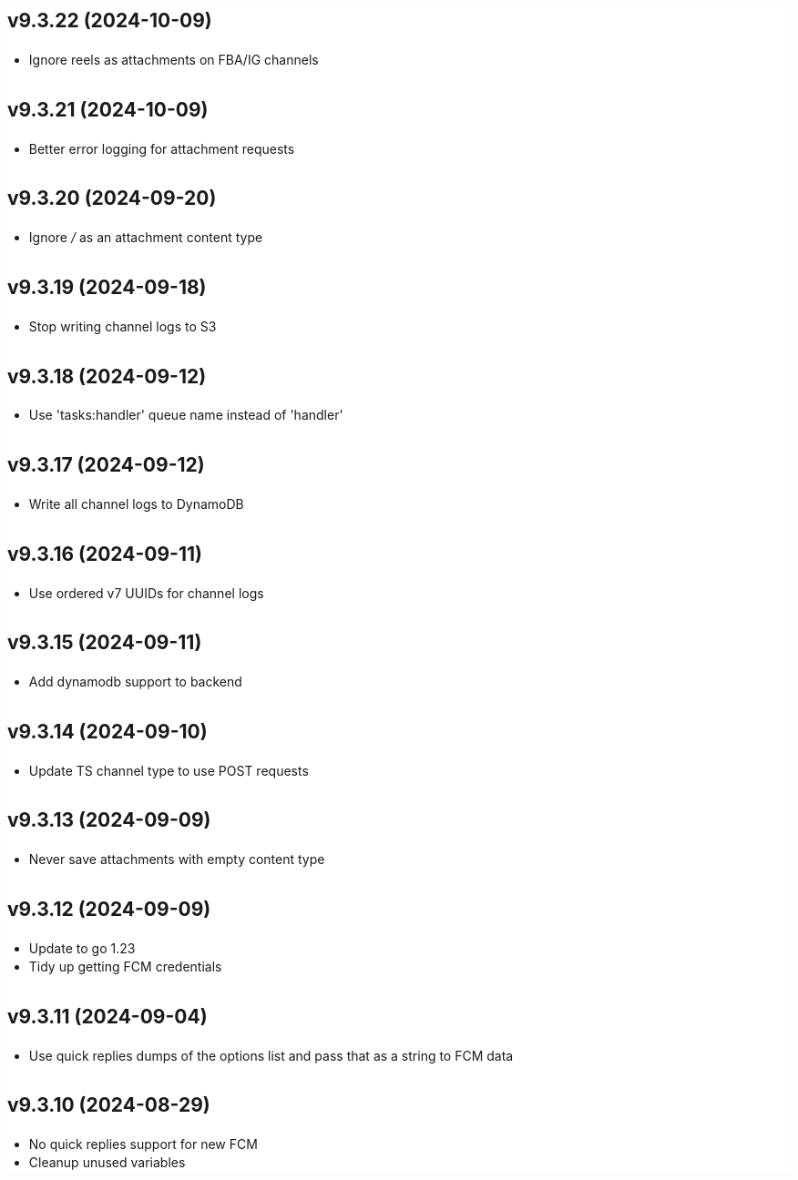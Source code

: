 v9.3.22 (2024-10-09)
-------------------------
 * Ignore reels as attachments on FBA/IG channels

v9.3.21 (2024-10-09)
-------------------------
 * Better error logging for attachment requests

v9.3.20 (2024-09-20)
-------------------------
 * Ignore */* as an attachment content type

v9.3.19 (2024-09-18)
-------------------------
 * Stop writing channel logs to S3

v9.3.18 (2024-09-12)
-------------------------
 * Use 'tasks:handler' queue name instead of 'handler'

v9.3.17 (2024-09-12)
-------------------------
 * Write all channel logs to DynamoDB

v9.3.16 (2024-09-11)
-------------------------
 * Use ordered v7 UUIDs for channel logs

v9.3.15 (2024-09-11)
-------------------------
 * Add dynamodb support to backend

v9.3.14 (2024-09-10)
-------------------------
 * Update TS channel type to use POST requests

v9.3.13 (2024-09-09)
-------------------------
 * Never save attachments with empty content type

v9.3.12 (2024-09-09)
-------------------------
 * Update to go 1.23
 * Tidy up getting FCM credentials

v9.3.11 (2024-09-04)
-------------------------
 * Use quick replies dumps of the options list and pass that as a string to FCM data

v9.3.10 (2024-08-29)
-------------------------
 * No quick replies support for new FCM
 * Cleanup unused variables
